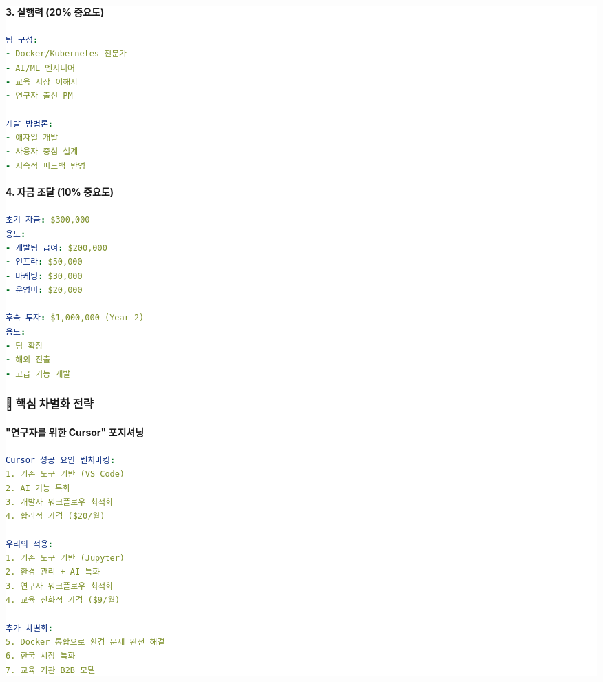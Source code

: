 #### 3. 실행력 (20% 중요도)
```yaml
팀 구성:
- Docker/Kubernetes 전문가
- AI/ML 엔지니어
- 교육 시장 이해자
- 연구자 출신 PM

개발 방법론:
- 애자일 개발
- 사용자 중심 설계
- 지속적 피드백 반영
```

#### 4. 자금 조달 (10% 중요도)
```yaml
초기 자금: $300,000
용도:
- 개발팀 급여: $200,000
- 인프라: $50,000
- 마케팅: $30,000
- 운영비: $20,000

후속 투자: $1,000,000 (Year 2)
용도:
- 팀 확장
- 해외 진출
- 고급 기능 개발
```

### 🎯 핵심 차별화 전략

#### "연구자를 위한 Cursor" 포지셔닝
```yaml
Cursor 성공 요인 벤치마킹:
1. 기존 도구 기반 (VS Code)
2. AI 기능 특화
3. 개발자 워크플로우 최적화
4. 합리적 가격 ($20/월)

우리의 적용:
1. 기존 도구 기반 (Jupyter)
2. 환경 관리 + AI 특화
3. 연구자 워크플로우 최적화
4. 교육 친화적 가격 ($9/월)

추가 차별화:
5. Docker 통합으로 환경 문제 완전 해결
6. 한국 시장 특화
7. 교육 기관 B2B 모델
```
